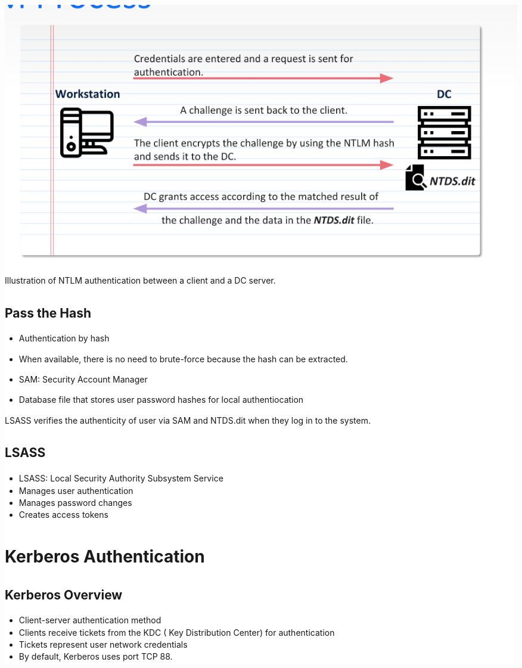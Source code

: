 ![Alt text](assets/NTLM%20Process.PNG)

Illustration of NTLM authentication between a client and a DC server.

## Pass the Hash

* Authentication by hash
* When available, there is no need to brute-force because the hash can be extracted.

* SAM: Security Account Manager
* Database file that stores user password hashes for local authentiocation

LSASS verifies the authenticity of user via SAM and NTDS.dit when they log in to the system.

## LSASS

* LSASS: Local Security Authority Subsystem Service
* Manages user authentication
* Manages password changes
* Creates access tokens

# Kerberos Authentication

## Kerberos Overview

* Client-server authentication method
* Clients receive tickets from the KDC ( Key Distribution Center)  for authentication
* Tickets represent user network credentials
* By default, Kerberos uses port TCP 88.
